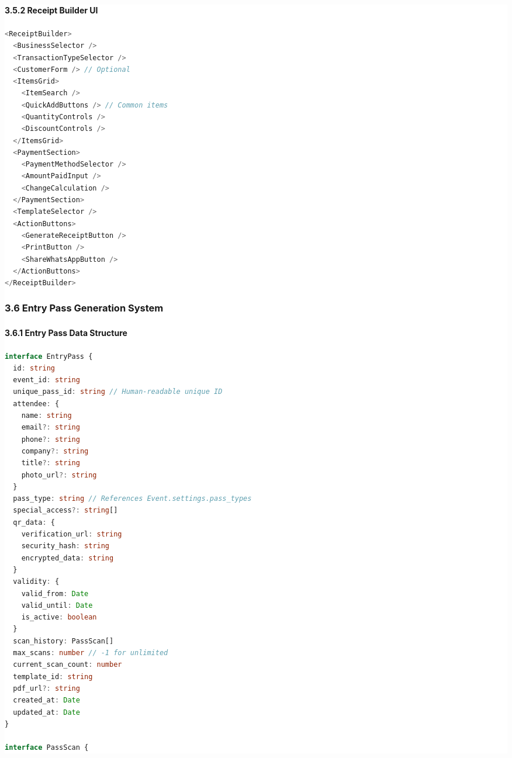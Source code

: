 #### 3.5.2 Receipt Builder UI
```typescript
<ReceiptBuilder>
  <BusinessSelector />
  <TransactionTypeSelector />
  <CustomerForm /> // Optional
  <ItemsGrid>
    <ItemSearch />
    <QuickAddButtons /> // Common items
    <QuantityControls />
    <DiscountControls />
  </ItemsGrid>
  <PaymentSection>
    <PaymentMethodSelector />
    <AmountPaidInput />
    <ChangeCalculation />
  </PaymentSection>
  <TemplateSelector />
  <ActionButtons>
    <GenerateReceiptButton />
    <PrintButton />
    <ShareWhatsAppButton />
  </ActionButtons>
</ReceiptBuilder>
```

### 3.6 Entry Pass Generation System

#### 3.6.1 Entry Pass Data Structure
```typescript
interface EntryPass {
  id: string
  event_id: string
  unique_pass_id: string // Human-readable unique ID
  attendee: {
    name: string
    email?: string
    phone?: string
    company?: string
    title?: string
    photo_url?: string
  }
  pass_type: string // References Event.settings.pass_types
  special_access?: string[]
  qr_data: {
    verification_url: string
    security_hash: string
    encrypted_data: string
  }
  validity: {
    valid_from: Date
    valid_until: Date
    is_active: boolean
  }
  scan_history: PassScan[]
  max_scans: number // -1 for unlimited
  current_scan_count: number
  template_id: string
  pdf_url?: string
  created_at: Date
  updated_at: Date
}

interface PassScan {
```